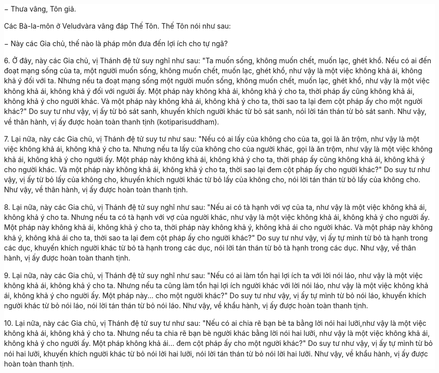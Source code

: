 − Thưa vâng, Tôn giả.

Các Bà-la-môn ở Veludvàra vâng đáp Thế Tôn. Thế Tôn nói như sau:

− Này các Gia chủ, thế nào là pháp môn đưa đến lợi ích cho tự ngã?

6\. Ở đây, này các Gia chủ, vị Thánh đệ tử suy nghĩ như sau: "Ta muốn sống, không muốn chết, muốn
lạc, ghét khổ. Nếu có ai đến đoạt mạng sống của ta, một người muốn sống, không muốn chết, muốn lạc,
ghét khổ, như vậy là một việc không khả ái, không khả ý đối với ta. Nhưng nếu ta đoạt mạng sống một
người muốn sống, không muốn chết, muốn lạc, ghét khổ, như vậy là một việc không khả ái, không khả ý
đối với người ấy. Một pháp này không khả ái, không khả ý cho ta, thời pháp ấy cũng không khả ái,
không khả ý cho người khác. Và một pháp này không khả ái, không khả ý cho ta, thời sao ta lại đem cột
pháp ấy cho một người khác?" Do suy tư như vậy, vị ấy từ bỏ sát sanh, khuyến khích người khác từ bỏ
sát sanh, nói lời tán thán từ bỏ sát sanh. Như vậy, về thân hành, vị ấy được hoàn toàn thanh tịnh
(kotiparisuddham).

7\. Lại nữa, này các Gia chủ, vị Thánh đệ tử suy tư như sau: "Nếu có ai lấy của không cho của ta, gọi là
ăn trộm, như vậy là một việc không khả ái, không khả ý cho ta. Nhưng nếu ta lấy của không cho của
người khác, gọi là ăn trộm, như vậy là một việc không khả ái, không khả ý cho người ấy. Một pháp này
không khả ái, không khả ý cho ta, thời pháp ấy cũng không khả ái, không khả ý cho người khác. Và một
pháp này không khả ái, không khả ý cho ta, thời sao lại đem cột pháp ấy cho người khác?" Do suy tư
như vậy, vị ấy từ bỏ lấy của không cho, khuyến khích người khác từ bỏ lấy của không cho, nói lời tán
thán từ bỏ lấy của không cho. Như vậy, về thân hành, vị ấy được hoàn toàn thanh tịnh.

8\. Lại nữa, này các Gia chủ, vị Thánh đệ tử suy nghĩ như sau: "Nếu ai có tà hạnh với vợ của ta, như vậy
là một việc không khả ái, không khả ý cho ta. Nhưng nếu ta có tà hạnh với vợ của người khác, như vậy
là một việc không khả ái, không khả ý cho người ấy. Một pháp này không khả ái, không khả ý cho ta,
thời pháp này không khả ý, không khả ái cho người khác. Và một pháp này không khả ý, không khả ái
cho ta, thời sao ta lại đem cột pháp ấy cho người khác?" Do suy tư như vậy, vị ấy tự mình từ bỏ tà hạnh
trong các dục, khuyến khích người khác từ bỏ tà hạnh trong các dục, nói lời tán thán từ bỏ tà hạnh trong
các dục. Như vậy, về thân hành, vị ấy được hoàn toàn thanh tịnh.

9\. Lại nữa, này các Gia chủ, vị Thánh đệ tử suy nghĩ như sau: "Nếu có ai làm tổn hại lợi ích ta với lời
nói láo, như vậy là một việc không khả ái, không khả ý cho ta. Nhưng nếu ta cũng làm tổn hại lợi ích
người khác với lời nói láo, như vậy là một việc không khả ái, không khả ý cho người ấy. Một pháp này...
cho một người khác?" Do suy tư như vậy, vị ấy tự mình từ bỏ nói láo, khuyến khích người khác từ bỏ
nói láo, nói lời tán thán từ bỏ nói láo. Như vậy, về khẩu hành, vị ấy được hoàn toàn thanh tịnh.

10\. Lại nữa, này các Gia chủ, vị Thánh đệ tử suy tư như sau: "Nếu có ai chia rẽ bạn bè ta bằng lời nói
hai lưỡi,như vậy là một việc không khả ái, không khả ý cho ta. Nhưng nếu ta chia rẽ bạn bè người khác
bằng lời nói hai lưỡi, như vậy là một việc không khả ái, không khả ý cho người ấy. Một pháp không khả
ái... đem cột pháp ấy cho một người khác?" Do suy tư như vậy, vị ấy tự mình từ bỏ nói hai lưỡi, khuyến
khích người khác từ bỏ nói lời hai lưỡi, nói lời tán thán từ bỏ nói lời hai lưỡi. Như vậy, về khẩu hành, vị
ấy được hoàn toàn thanh tịnh.
